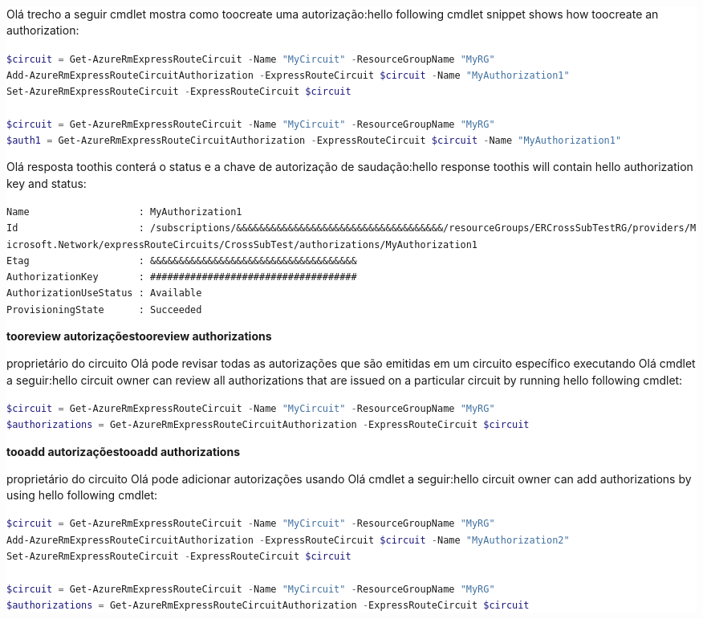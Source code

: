 <span data-ttu-id="e2922-153">Olá trecho a seguir cmdlet mostra como toocreate uma autorização:</span><span class="sxs-lookup"><span data-stu-id="e2922-153">hello following cmdlet snippet shows how toocreate an authorization:</span></span>

```powershell
$circuit = Get-AzureRmExpressRouteCircuit -Name "MyCircuit" -ResourceGroupName "MyRG"
Add-AzureRmExpressRouteCircuitAuthorization -ExpressRouteCircuit $circuit -Name "MyAuthorization1"
Set-AzureRmExpressRouteCircuit -ExpressRouteCircuit $circuit

$circuit = Get-AzureRmExpressRouteCircuit -Name "MyCircuit" -ResourceGroupName "MyRG"
$auth1 = Get-AzureRmExpressRouteCircuitAuthorization -ExpressRouteCircuit $circuit -Name "MyAuthorization1"
```


<span data-ttu-id="e2922-154">Olá resposta toothis conterá o status e a chave de autorização de saudação:</span><span class="sxs-lookup"><span data-stu-id="e2922-154">hello response toothis will contain hello authorization key and status:</span></span>

    Name                   : MyAuthorization1
    Id                     : /subscriptions/&&&&&&&&&&&&&&&&&&&&&&&&&&&&&&&&&&&&/resourceGroups/ERCrossSubTestRG/providers/Microsoft.Network/expressRouteCircuits/CrossSubTest/authorizations/MyAuthorization1
    Etag                   : &&&&&&&&&&&&&&&&&&&&&&&&&&&&&&&&&&&& 
    AuthorizationKey       : ####################################
    AuthorizationUseStatus : Available
    ProvisioningState      : Succeeded



<span data-ttu-id="e2922-155">**tooreview autorizações**</span><span class="sxs-lookup"><span data-stu-id="e2922-155">**tooreview authorizations**</span></span>

<span data-ttu-id="e2922-156">proprietário do circuito Olá pode revisar todas as autorizações que são emitidas em um circuito específico executando Olá cmdlet a seguir:</span><span class="sxs-lookup"><span data-stu-id="e2922-156">hello circuit owner can review all authorizations that are issued on a particular circuit by running hello following cmdlet:</span></span>

```powershell
$circuit = Get-AzureRmExpressRouteCircuit -Name "MyCircuit" -ResourceGroupName "MyRG"
$authorizations = Get-AzureRmExpressRouteCircuitAuthorization -ExpressRouteCircuit $circuit
```

<span data-ttu-id="e2922-157">**tooadd autorizações**</span><span class="sxs-lookup"><span data-stu-id="e2922-157">**tooadd authorizations**</span></span>

<span data-ttu-id="e2922-158">proprietário do circuito Olá pode adicionar autorizações usando Olá cmdlet a seguir:</span><span class="sxs-lookup"><span data-stu-id="e2922-158">hello circuit owner can add authorizations by using hello following cmdlet:</span></span>

```powershell
$circuit = Get-AzureRmExpressRouteCircuit -Name "MyCircuit" -ResourceGroupName "MyRG"
Add-AzureRmExpressRouteCircuitAuthorization -ExpressRouteCircuit $circuit -Name "MyAuthorization2"
Set-AzureRmExpressRouteCircuit -ExpressRouteCircuit $circuit

$circuit = Get-AzureRmExpressRouteCircuit -Name "MyCircuit" -ResourceGroupName "MyRG"
$authorizations = Get-AzureRmExpressRouteCircuitAuthorization -ExpressRouteCircuit $circuit
```

